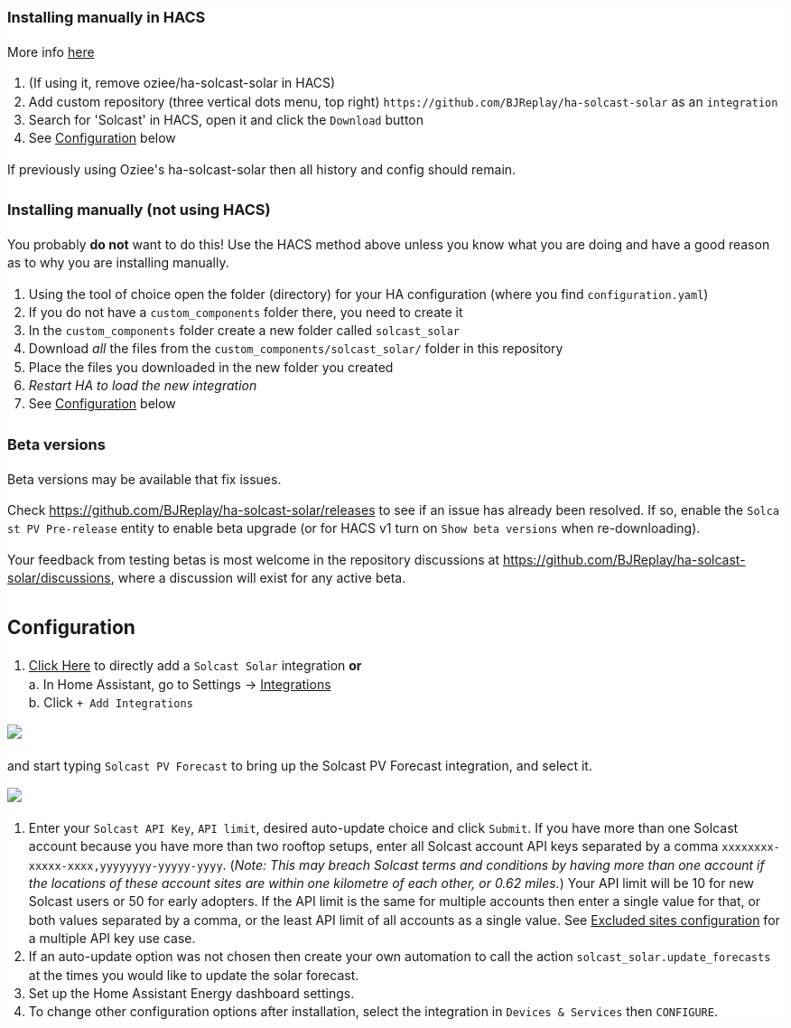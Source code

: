 ### Installing manually in HACS

More info [here](https://hacs.xyz/docs/faq/custom_repositories/)

1. (If using it, remove oziee/ha-solcast-solar in HACS)
1. Add custom repository (three vertical dots menu, top right) `https://github.com/BJReplay/ha-solcast-solar` as an `integration`
1. Search for 'Solcast' in HACS, open it and click the `Download` button
1. See [Configuration](#configuration) below

If previously using Oziee's ha-solcast-solar then all history and config should remain.

### Installing manually (not using HACS)

You probably **do not** want to do this! Use the HACS method above unless you know what you are doing and have a good reason as to why you are installing manually.

1. Using the tool of choice open the folder (directory) for your HA configuration (where you find `configuration.yaml`)
1. If you do not have a `custom_components` folder there, you need to create it
1. In the `custom_components` folder create a new folder called `solcast_solar`
1. Download _all_ the files from the `custom_components/solcast_solar/` folder in this repository
1. Place the files you downloaded in the new folder you created
1. *Restart HA to load the new integration*
1. See [Configuration](#configuration) below

### Beta versions

Beta versions may be available that fix issues.

Check https://github.com/BJReplay/ha-solcast-solar/releases to see if an issue has already been resolved. If so, enable the `Solcast PV Pre-release` entity to enable beta upgrade (or for HACS v1 turn on `Show beta versions` when re-downloading).

Your feedback from testing betas is most welcome in the repository discussions at https://github.com/BJReplay/ha-solcast-solar/discussions, where a discussion will exist for any active beta.

## Configuration

1. [Click Here](https://my.home-assistant.io/redirect/config_flow_start/?domain=solcast_solar) to directly add a `Solcast Solar` integration **or**<br/>
 a. In Home Assistant, go to Settings -> [Integrations](https://my.home-assistant.io/redirect/integrations/)<br/>
 b. Click `+ Add Integrations`

[<img src="https://github.com/BJReplay/ha-solcast-solar/blob/main/.github/SCREENSHOTS/AddIntegration.png">](https://github.com/BJReplay/ha-solcast-solar/blob/main/.github/SCREENSHOTS/AddIntegration.png)

 and start typing `Solcast PV Forecast` to bring up the Solcast PV Forecast integration, and select it.<br/>
 
 [<img src="https://github.com/BJReplay/ha-solcast-solar/blob/main/.github/SCREENSHOTS/Setupanewintegration.png">](https://github.com/BJReplay/ha-solcast-solar/blob/main/.github/SCREENSHOTS/Setupanewintegration.png)

1. Enter your `Solcast API Key`, `API limit`, desired auto-update choice and click `Submit`. If you have more than one Solcast account because you have more than two rooftop setups, enter all Solcast account API keys separated by a comma `xxxxxxxx-xxxxx-xxxx,yyyyyyyy-yyyyy-yyyy`. (_Note: This may breach Solcast terms and conditions by having more than one account if the locations of these account sites are within one kilometre of each other, or 0.62 miles._) Your API limit will be 10 for new Solcast users or 50 for early adopters. If the API limit is the same for multiple accounts then enter a single value for that, or both values separated by a comma, or the least API limit of all accounts as a single value. See [Excluded sites configuration](#excluded-sites-configuration) for a multiple API key use case.
1. If an auto-update option was not chosen then create your own automation to call the action `solcast_solar.update_forecasts` at the times you would like to update the solar forecast.
1. Set up the Home Assistant Energy dashboard settings.
1. To change other configuration options after installation, select the integration in `Devices & Services` then `CONFIGURE`.
